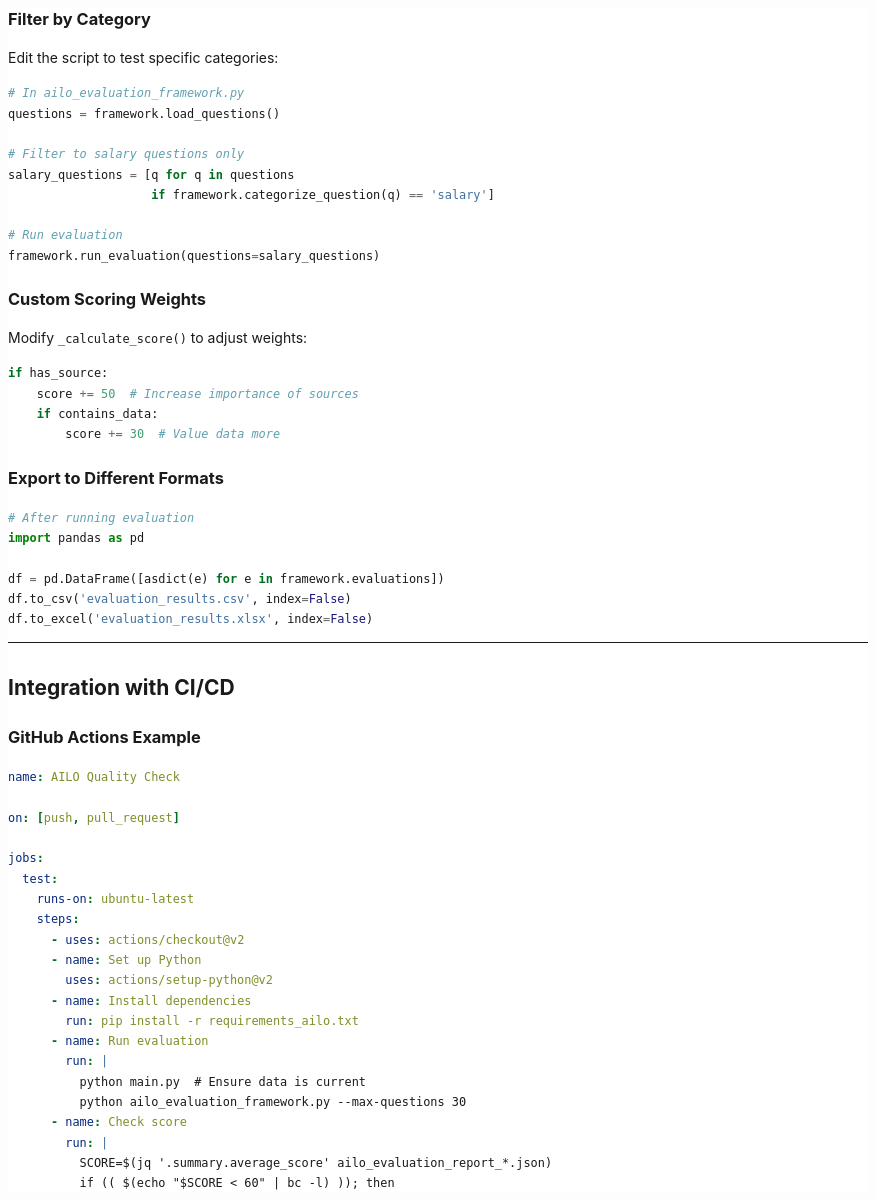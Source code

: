 ### Filter by Category

Edit the script to test specific categories:

```python
# In ailo_evaluation_framework.py
questions = framework.load_questions()

# Filter to salary questions only
salary_questions = [q for q in questions 
                    if framework.categorize_question(q) == 'salary']

# Run evaluation
framework.run_evaluation(questions=salary_questions)
```

### Custom Scoring Weights

Modify `_calculate_score()` to adjust weights:

```python
if has_source:
    score += 50  # Increase importance of sources
    if contains_data:
        score += 30  # Value data more
```

### Export to Different Formats

```python
# After running evaluation
import pandas as pd

df = pd.DataFrame([asdict(e) for e in framework.evaluations])
df.to_csv('evaluation_results.csv', index=False)
df.to_excel('evaluation_results.xlsx', index=False)
```

---

## Integration with CI/CD

### GitHub Actions Example

```yaml
name: AILO Quality Check

on: [push, pull_request]

jobs:
  test:
    runs-on: ubuntu-latest
    steps:
      - uses: actions/checkout@v2
      - name: Set up Python
        uses: actions/setup-python@v2
      - name: Install dependencies
        run: pip install -r requirements_ailo.txt
      - name: Run evaluation
        run: |
          python main.py  # Ensure data is current
          python ailo_evaluation_framework.py --max-questions 30
      - name: Check score
        run: |
          SCORE=$(jq '.summary.average_score' ailo_evaluation_report_*.json)
          if (( $(echo "$SCORE < 60" | bc -l) )); then
```